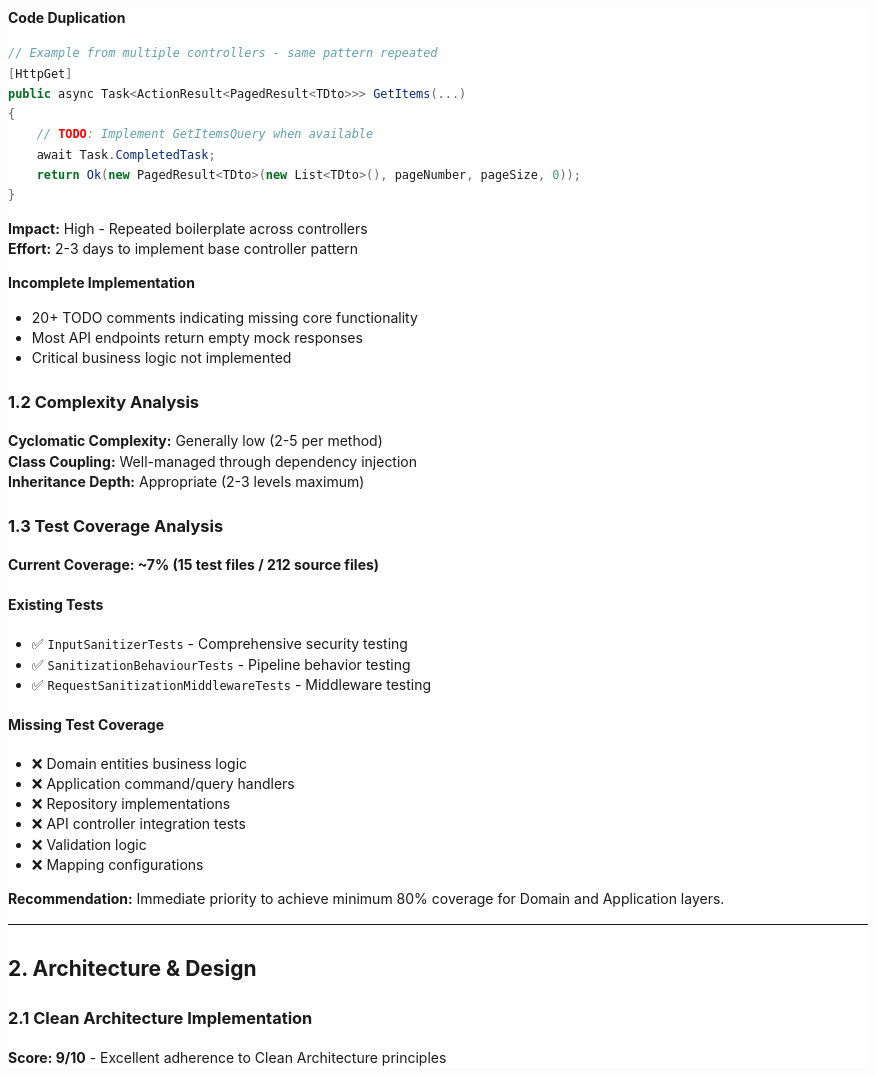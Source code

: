 **Code Duplication**
```csharp
// Example from multiple controllers - same pattern repeated
[HttpGet]
public async Task<ActionResult<PagedResult<TDto>>> GetItems(...)
{
    // TODO: Implement GetItemsQuery when available
    await Task.CompletedTask;
    return Ok(new PagedResult<TDto>(new List<TDto>(), pageNumber, pageSize, 0));
}
```
**Impact:** High - Repeated boilerplate across controllers  
**Effort:** 2-3 days to implement base controller pattern

**Incomplete Implementation**
- 20+ TODO comments indicating missing core functionality
- Most API endpoints return empty mock responses
- Critical business logic not implemented

### 1.2 Complexity Analysis

**Cyclomatic Complexity:** Generally low (2-5 per method)  
**Class Coupling:** Well-managed through dependency injection  
**Inheritance Depth:** Appropriate (2-3 levels maximum)

### 1.3 Test Coverage Analysis

**Current Coverage: ~7% (15 test files / 212 source files)**

#### Existing Tests
- ✅ `InputSanitizerTests` - Comprehensive security testing
- ✅ `SanitizationBehaviourTests` - Pipeline behavior testing  
- ✅ `RequestSanitizationMiddlewareTests` - Middleware testing

#### Missing Test Coverage
- ❌ Domain entities business logic
- ❌ Application command/query handlers
- ❌ Repository implementations
- ❌ API controller integration tests
- ❌ Validation logic
- ❌ Mapping configurations

**Recommendation:** Immediate priority to achieve minimum 80% coverage for Domain and Application layers.

---

## 2. Architecture & Design

### 2.1 Clean Architecture Implementation

**Score: 9/10** - Excellent adherence to Clean Architecture principles
